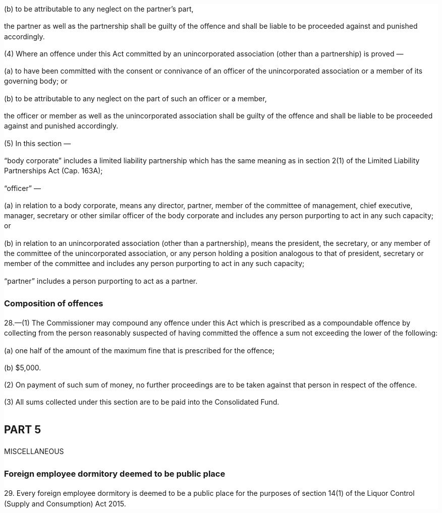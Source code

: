 (b) to be attributable to any neglect on the partner’s part,

the partner as well as the partnership shall be guilty of the offence and shall be liable to be proceeded against and punished accordingly.

(4) Where an offence under this Act committed by an unincorporated association (other than a partnership) is proved —

(a) to have been committed with the consent or connivance of an officer of the unincorporated association or a member of its governing body; or

(b) to be attributable to any neglect on the part of such an officer or a member,

the officer or member as well as the unincorporated association shall be guilty of the offence and shall be liable to be proceeded against and punished accordingly.

(5) In this section —

“body corporate” includes a limited liability partnership which has the same meaning as in section 2(1) of the Limited Liability Partnerships Act (Cap. 163A);

“officer” —

(a) in relation to a body corporate, means any director, partner, member of the committee of management, chief executive, manager, secretary or other similar officer of the body corporate and includes any person purporting to act in any such capacity; or

(b) in relation to an unincorporated association (other than a partnership), means the president, the secretary, or any member of the committee of the unincorporated association, or any person holding a position analogous to that of president, secretary or member of the committee and includes any person purporting to act in any such capacity;

“partner” includes a person purporting to act as a partner.

### Composition of offences

28\.—(1) The Commissioner may compound any offence under this Act which is prescribed as a compoundable offence by collecting from the person reasonably suspected of having committed the offence a sum not exceeding the lower of the following:

(a) one half of the amount of the maximum fine that is prescribed for the offence;

(b) $5,000.

(2) On payment of such sum of money, no further proceedings are to be taken against that person in respect of the offence.

(3) All sums collected under this section are to be paid into the Consolidated Fund.

## PART 5

MISCELLANEOUS

### Foreign employee dormitory deemed to be public place

29\. Every foreign employee dormitory is deemed to be a public place for the purposes of section 14(1) of the Liquor Control (Supply and Consumption) Act 2015.
